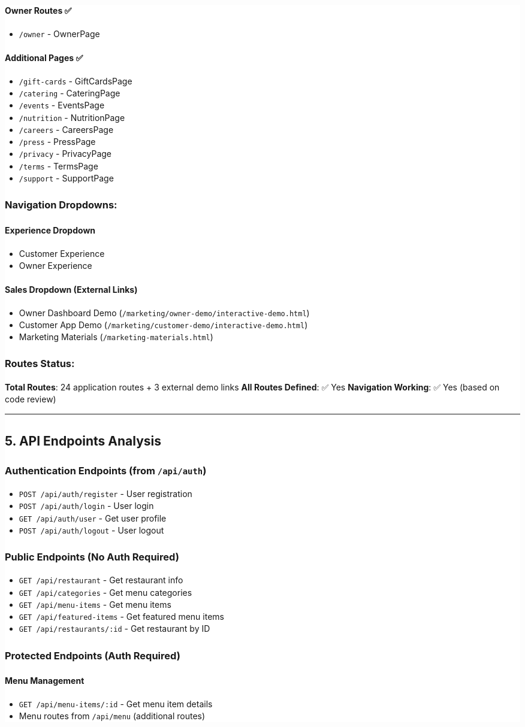 #### Owner Routes ✅
- `/owner` - OwnerPage

#### Additional Pages ✅
- `/gift-cards` - GiftCardsPage
- `/catering` - CateringPage
- `/events` - EventsPage
- `/nutrition` - NutritionPage
- `/careers` - CareersPage
- `/press` - PressPage
- `/privacy` - PrivacyPage
- `/terms` - TermsPage
- `/support` - SupportPage

### Navigation Dropdowns:

#### Experience Dropdown
- Customer Experience
- Owner Experience

#### Sales Dropdown (External Links)
- Owner Dashboard Demo (`/marketing/owner-demo/interactive-demo.html`)
- Customer App Demo (`/marketing/customer-demo/interactive-demo.html`)
- Marketing Materials (`/marketing-materials.html`)

### Routes Status:
**Total Routes**: 24 application routes + 3 external demo links
**All Routes Defined**: ✅ Yes
**Navigation Working**: ✅ Yes (based on code review)

---

## 5. API Endpoints Analysis

### Authentication Endpoints (from `/api/auth`)
- `POST /api/auth/register` - User registration
- `POST /api/auth/login` - User login
- `GET /api/auth/user` - Get user profile
- `POST /api/auth/logout` - User logout

### Public Endpoints (No Auth Required)
- `GET /api/restaurant` - Get restaurant info
- `GET /api/categories` - Get menu categories
- `GET /api/menu-items` - Get menu items
- `GET /api/featured-items` - Get featured menu items
- `GET /api/restaurants/:id` - Get restaurant by ID

### Protected Endpoints (Auth Required)
#### Menu Management
- `GET /api/menu-items/:id` - Get menu item details
- Menu routes from `/api/menu` (additional routes)

